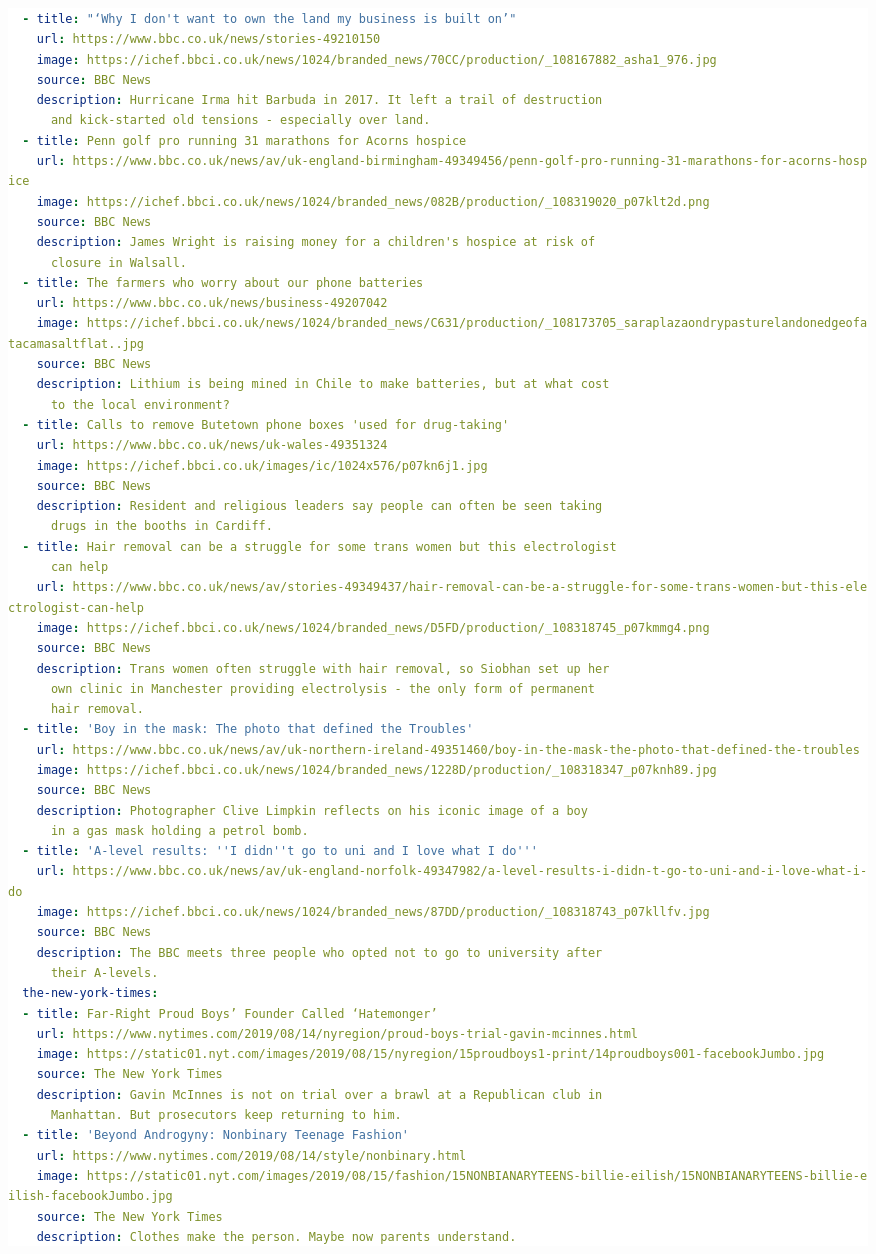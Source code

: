 ```yaml
  - title: "‘Why I don't want to own the land my business is built on’"
    url: https://www.bbc.co.uk/news/stories-49210150
    image: https://ichef.bbci.co.uk/news/1024/branded_news/70CC/production/_108167882_asha1_976.jpg
    source: BBC News
    description: Hurricane Irma hit Barbuda in 2017. It left a trail of destruction
      and kick-started old tensions - especially over land.
  - title: Penn golf pro running 31 marathons for Acorns hospice
    url: https://www.bbc.co.uk/news/av/uk-england-birmingham-49349456/penn-golf-pro-running-31-marathons-for-acorns-hospice
    image: https://ichef.bbci.co.uk/news/1024/branded_news/082B/production/_108319020_p07klt2d.png
    source: BBC News
    description: James Wright is raising money for a children's hospice at risk of
      closure in Walsall.
  - title: The farmers who worry about our phone batteries
    url: https://www.bbc.co.uk/news/business-49207042
    image: https://ichef.bbci.co.uk/news/1024/branded_news/C631/production/_108173705_saraplazaondrypasturelandonedgeofatacamasaltflat..jpg
    source: BBC News
    description: Lithium is being mined in Chile to make batteries, but at what cost
      to the local environment?
  - title: Calls to remove Butetown phone boxes 'used for drug-taking'
    url: https://www.bbc.co.uk/news/uk-wales-49351324
    image: https://ichef.bbci.co.uk/images/ic/1024x576/p07kn6j1.jpg
    source: BBC News
    description: Resident and religious leaders say people can often be seen taking
      drugs in the booths in Cardiff.
  - title: Hair removal can be a struggle for some trans women but this electrologist
      can help
    url: https://www.bbc.co.uk/news/av/stories-49349437/hair-removal-can-be-a-struggle-for-some-trans-women-but-this-electrologist-can-help
    image: https://ichef.bbci.co.uk/news/1024/branded_news/D5FD/production/_108318745_p07kmmg4.png
    source: BBC News
    description: Trans women often struggle with hair removal, so Siobhan set up her
      own clinic in Manchester providing electrolysis - the only form of permanent
      hair removal.
  - title: 'Boy in the mask: The photo that defined the Troubles'
    url: https://www.bbc.co.uk/news/av/uk-northern-ireland-49351460/boy-in-the-mask-the-photo-that-defined-the-troubles
    image: https://ichef.bbci.co.uk/news/1024/branded_news/1228D/production/_108318347_p07knh89.jpg
    source: BBC News
    description: Photographer Clive Limpkin reflects on his iconic image of a boy
      in a gas mask holding a petrol bomb.
  - title: 'A-level results: ''I didn''t go to uni and I love what I do'''
    url: https://www.bbc.co.uk/news/av/uk-england-norfolk-49347982/a-level-results-i-didn-t-go-to-uni-and-i-love-what-i-do
    image: https://ichef.bbci.co.uk/news/1024/branded_news/87DD/production/_108318743_p07kllfv.jpg
    source: BBC News
    description: The BBC meets three people who opted not to go to university after
      their A-levels.
  the-new-york-times:
  - title: Far-Right Proud Boys’ Founder Called ‘Hatemonger’
    url: https://www.nytimes.com/2019/08/14/nyregion/proud-boys-trial-gavin-mcinnes.html
    image: https://static01.nyt.com/images/2019/08/15/nyregion/15proudboys1-print/14proudboys001-facebookJumbo.jpg
    source: The New York Times
    description: Gavin McInnes is not on trial over a brawl at a Republican club in
      Manhattan. But prosecutors keep returning to him.
  - title: 'Beyond Androgyny: Nonbinary Teenage Fashion'
    url: https://www.nytimes.com/2019/08/14/style/nonbinary.html
    image: https://static01.nyt.com/images/2019/08/15/fashion/15NONBIANARYTEENS-billie-eilish/15NONBIANARYTEENS-billie-eilish-facebookJumbo.jpg
    source: The New York Times
    description: Clothes make the person. Maybe now parents understand.
```